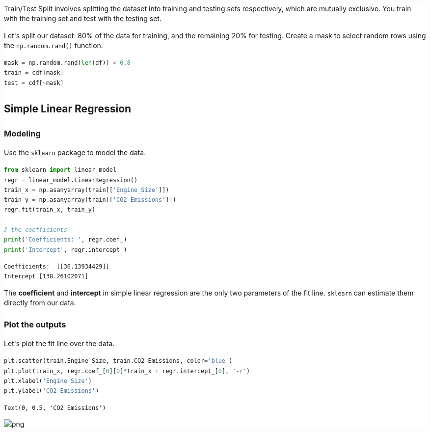 Train/Test Split involves splitting the dataset into training and testing sets respectively, which are mutually exclusive. You train with the training set and test with the testing set.

Let's split our dataset: 80% of the data for training, and the remaining 20% for testing. Create a mask to select random rows using the `np.random.rand()` function.


```python
mask = np.random.rand(len(df)) < 0.8
train = cdf[mask]
test = cdf[~mask]
```

## Simple Linear Regression

### Modeling
Use the `sklearn` package to model the data.


```python
from sklearn import linear_model
regr = linear_model.LinearRegression()
train_x = np.asanyarray(train[['Engine_Size']])
train_y = np.asanyarray(train[['CO2_Emissions']])
regr.fit(train_x, train_y)

# the coefficients
print('Coefficients: ', regr.coef_)
print('Intercept', regr.intercept_)
```

    Coefficients:  [[36.13934429]]
    Intercept [138.26102071]
    

The **coefficient** and **intercept** in simple linear regression are the only two parameters of the fit line. `sklearn` can estimate them directly from our data.

### Plot the outputs
Let's plot the fit line over the data.


```python
plt.scatter(train.Engine_Size, train.CO2_Emissions, color='blue')
plt.plot(train_x, regr.coef_[0][0]*train_x + regr.intercept_[0], '-r')
plt.xlabel('Engine Size')
plt.ylabel('CO2 Emissions')
```




    Text(0, 0.5, 'CO2 Emissions')




![png](output_21_1.png)
